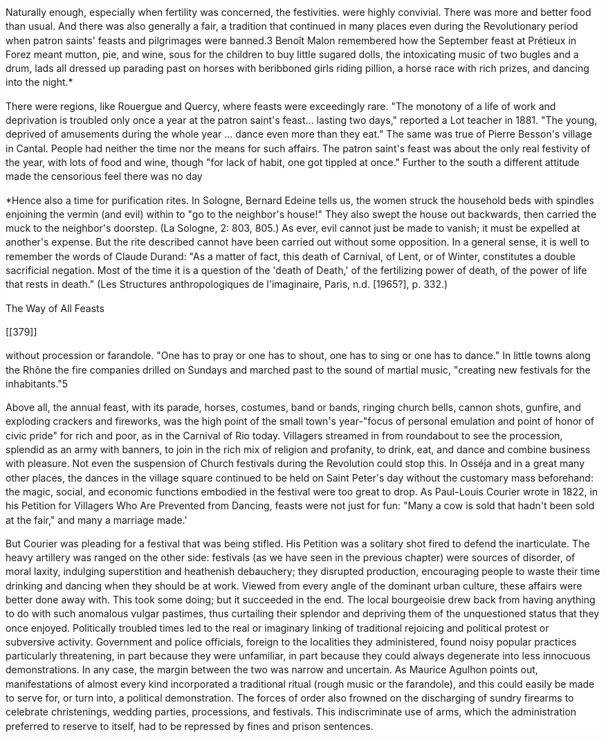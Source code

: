 Naturally enough, especially when fertility was concerned, the festivities. were highly convivial. There was more and better food than usual. And there was also generally a fair, a tradition that continued in many places even during the Revolutionary period when patron saints' feasts and pilgrimages were banned.3 Benoît Malon remembered how the September feast at Prétieux in Forez meant mutton, pie, and wine, sous for the children to buy little sugared dolls, the intoxicating music of two bugles and a drum, lads all dressed up parading past on horses with beribboned girls riding pillion, a horse race with rich prizes, and dancing into the night.\* 

There were regions, like Rouergue and Quercy, where feasts were exceedingly rare. "The monotony of a life of work and deprivation is troubled only once a year at the patron saint's feast... lasting two days," reported a Lot teacher in 1881. "The young, deprived of amusements during the whole year ... dance even more than they eat." The same was true of Pierre Besson's village in Cantal. People had neither the time nor the means for such affairs. The patron saint's feast was about the only real festivity of the year, with lots of food and wine, though "for lack of habit, one got tippled at once." Further to the south a different attitude made the censorious feel there was no day 

\*Hence also a time for purification rites. In Sologne, Bernard Edeine tells us, the women struck the household beds with spindles enjoining the vermin (and evil) within to "go to the neighbor's house!" They also swept the house out backwards, then carried the muck to the neighbor's doorstep. (La Sologne, 2: 803, 805.) As ever, evil cannot just be made to vanish; it must be expelled at another's expense. But the rite described cannot have been carried out without some opposition. In a general sense, it is well to remember the words of Claude Durand: "As a matter of fact, this death of Carnival, of Lent, or of Winter, constitutes a double sacrificial negation. Most of the time it is a question of the 'death of Death,' of the fertilizing power of death, of the power of life that rests in death." (Les Structures anthropologiques de l'imaginaire, Paris, n.d. [1965?], p. 332.) 

The Way of All Feasts 

[[379]]

without procession or farandole. "One has to pray or one has to shout, one has to sing or one has to dance." In little towns along the Rhône the fire companies drilled on Sundays and marched past to the sound of martial music, "creating new festivals for the inhabitants."5 

Above all, the annual feast, with its parade, horses, costumes, band or bands, ringing church bells, cannon shots, gunfire, and exploding crackers and fireworks, was the high point of the small town's year-"focus of personal emulation and point of honor of civic pride" for rich and poor, as in the Carnival of Rio today. Villagers streamed in from roundabout to see the procession, splendid as an army with banners, to join in the rich mix of religion and profanity, to drink, eat, and dance and combine business with pleasure. Not even the suspension of Church festivals during the Revolution could stop this. In Osséja and in a great many other places, the dances in the village square continued to be held on Saint Peter's day without the customary mass beforehand: the magic, social, and economic functions embodied in the festival were too great to drop. As Paul-Louis Courier wrote in 1822, in his Petition for Villagers Who Are Prevented from Dancing, feasts were not just for fun: "Many a cow is sold that hadn't been sold at the fair," and many a marriage made.' 

But Courier was pleading for a festival that was being stifled. His Petition was a solitary shot fired to defend the inarticulate. The heavy artillery was ranged on the other side: festivals (as we have seen in the previous chapter) were sources of disorder, of moral laxity, indulging superstition and heathenish debauchery; they disrupted production, encouraging people to waste their time drinking and dancing when they should be at work. Viewed from every angle of the dominant urban culture, these affairs were better done away with. This took some doing; but it succeeded in the end. The local bourgeoisie drew back from having anything to do with such anomalous vulgar pastimes, thus curtailing their splendor and depriving them of the unquestioned status that they once enjoyed. Politically troubled times led to the real or imaginary linking of traditional rejoicing and political protest or subversive activity. Government and police officials, foreign to the localities they administered, found noisy popular practices particularly threatening, in part because they were unfamiliar, in part because they could always degenerate into less innocuous demonstrations. In any case, the margin between the two was narrow and uncertain. As Maurice Agulhon points out, manifestations of almost every kind incorporated a traditional ritual (rough music or the farandole), and this could easily be made to serve for, or turn into, a political demonstration. The forces of order also frowned on the discharging of sundry firearms to celebrate christenings, wedding parties, processions, and festivals. This indiscriminate use of arms, which the administration preferred to reserve to itself, had to be repressed by fines and prison sentences. 
